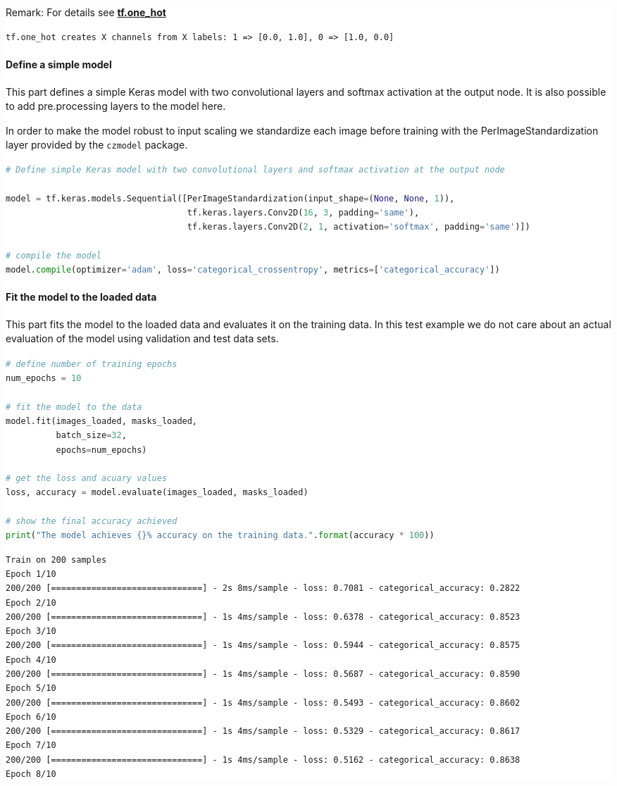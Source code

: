 Remark: For details see **[tf.one_hot](https://www.tensorflow.org/api_docs/python/tf/one_hot)**

`tf.one_hot creates X channels from X labels: 1 => [0.0, 1.0], 0 => [1.0, 0.0]`

#### Define a simple model

This part defines a simple Keras model with two convolutional layers and softmax activation at the output node. It is also possible to add pre.processing layers to the model here.

In order to make the model robust to input scaling we standardize each image before training with the PerImageStandardization layer provided by the `czmodel` package.

```python
# Define simple Keras model with two convolutional layers and softmax activation at the output node

model = tf.keras.models.Sequential([PerImageStandardization(input_shape=(None, None, 1)),
                                    tf.keras.layers.Conv2D(16, 3, padding='same'),
                                    tf.keras.layers.Conv2D(2, 1, activation='softmax', padding='same')])

# compile the model
model.compile(optimizer='adam', loss='categorical_crossentropy', metrics=['categorical_accuracy'])
```

#### Fit the model to the loaded data

This part fits the model to the loaded data and evaluates it on the training data. In this test example we do not care about an actual evaluation of the model using validation and test data sets.

```python
# define number of training epochs
num_epochs = 10

# fit the model to the data
model.fit(images_loaded, masks_loaded,
          batch_size=32,
          epochs=num_epochs)

# get the loss and acuary values
loss, accuracy = model.evaluate(images_loaded, masks_loaded)

# show the final accuracy achieved
print("The model achieves {}% accuracy on the training data.".format(accuracy * 100))
```

    Train on 200 samples
    Epoch 1/10
    200/200 [==============================] - 2s 8ms/sample - loss: 0.7081 - categorical_accuracy: 0.2822
    Epoch 2/10
    200/200 [==============================] - 1s 4ms/sample - loss: 0.6378 - categorical_accuracy: 0.8523
    Epoch 3/10
    200/200 [==============================] - 1s 4ms/sample - loss: 0.5944 - categorical_accuracy: 0.8575
    Epoch 4/10
    200/200 [==============================] - 1s 4ms/sample - loss: 0.5687 - categorical_accuracy: 0.8590
    Epoch 5/10
    200/200 [==============================] - 1s 4ms/sample - loss: 0.5493 - categorical_accuracy: 0.8602
    Epoch 6/10
    200/200 [==============================] - 1s 4ms/sample - loss: 0.5329 - categorical_accuracy: 0.8617
    Epoch 7/10
    200/200 [==============================] - 1s 4ms/sample - loss: 0.5162 - categorical_accuracy: 0.8638
    Epoch 8/10